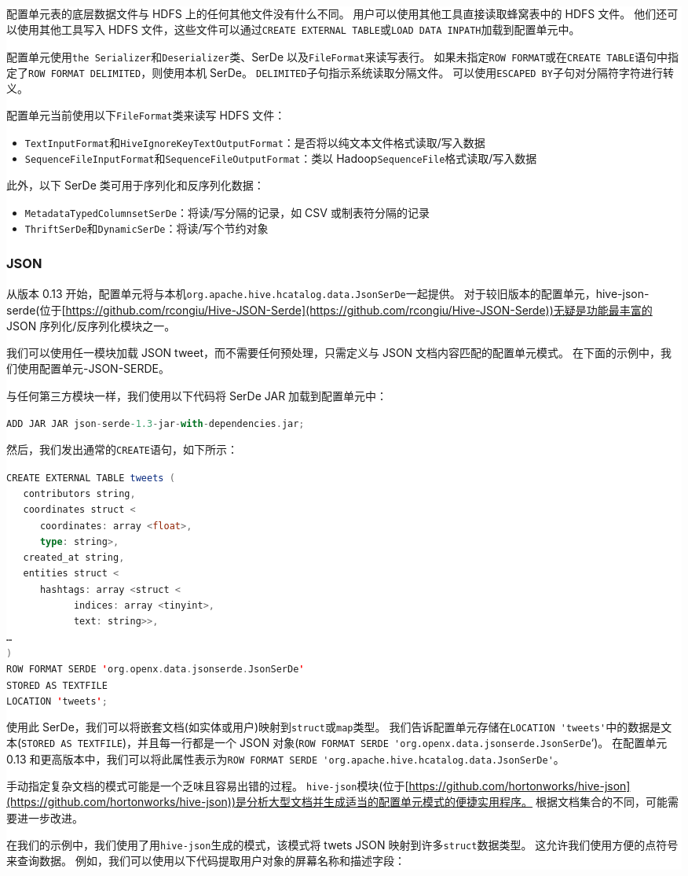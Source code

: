 配置单元表的底层数据文件与 HDFS 上的任何其他文件没有什么不同。 用户可以使用其他工具直接读取蜂窝表中的 HDFS 文件。 他们还可以使用其他工具写入 HDFS 文件，这些文件可以通过`CREATE EXTERNAL TABLE`或`LOAD DATA INPATH`加载到配置单元中。

配置单元使用`the Serializer`和`Deserializer`类、SerDe 以及`FileFormat`来读写表行。 如果未指定`ROW FORMAT`或在`CREATE TABLE`语句中指定了`ROW FORMAT DELIMITED`，则使用本机 SerDe。 `DELIMITED`子句指示系统读取分隔文件。 可以使用`ESCAPED BY`子句对分隔符字符进行转义。

配置单元当前使用以下`FileFormat`类来读写 HDFS 文件：

*   `TextInputFormat`和`HiveIgnoreKeyTextOutputFormat`：是否将以纯文本文件格式读取/写入数据
*   `SequenceFileInputFormat`和`SequenceFileOutputFormat`：类以 Hadoop`SequenceFile`格式读取/写入数据

此外，以下 SerDe 类可用于序列化和反序列化数据：

*   `MetadataTypedColumnsetSerDe`：将读/写分隔的记录，如 CSV 或制表符分隔的记录
*   `ThriftSerDe`和`DynamicSerDe`：将读/写个节约对象

### JSON

从版本 0.13 开始，配置单元将与本机`org.apache.hive.hcatalog.data.JsonSerDe`一起提供。 对于较旧版本的配置单元，hive-json-serde(位于[https://github.com/rcongiu/Hive-JSON-Serde](https://github.com/rcongiu/Hive-JSON-Serde))无疑是功能最丰富的 JSON 序列化/反序列化模块之一。

我们可以使用任一模块加载 JSON tweet，而不需要任何预处理，只需定义与 JSON 文档内容匹配的配置单元模式。 在下面的示例中，我们使用配置单元-JSON-SERDE。

与任何第三方模块一样，我们使用以下代码将 SerDe JAR 加载到配置单元中：

```scala
ADD JAR JAR json-serde-1.3-jar-with-dependencies.jar;
```

然后，我们发出通常的`CREATE`语句，如下所示：

```scala
CREATE EXTERNAL TABLE tweets (
   contributors string,
   coordinates struct <
      coordinates: array <float>,
      type: string>,
   created_at string,
   entities struct <
      hashtags: array <struct <
            indices: array <tinyint>,
            text: string>>,
…
)
ROW FORMAT SERDE 'org.openx.data.jsonserde.JsonSerDe'
STORED AS TEXTFILE
LOCATION 'tweets';  
```

使用此 SerDe，我们可以将嵌套文档(如实体或用户)映射到`struct`或`map`类型。 我们告诉配置单元存储在`LOCATION 'tweets'`中的数据是文本(`STORED AS TEXTFILE`)，并且每一行都是一个 JSON 对象(`ROW FORMAT SERDE 'org.openx.data.jsonserde.JsonSerDe`‘)。 在配置单元 0.13 和更高版本中，我们可以将此属性表示为`ROW FORMAT SERDE 'org.apache.hive.hcatalog.data.JsonSerDe'`。

手动指定复杂文档的模式可能是一个乏味且容易出错的过程。 `hive-json`模块(位于[https://github.com/hortonworks/hive-json](https://github.com/hortonworks/hive-json))是分析大型文档并生成适当的配置单元模式的便捷实用程序。 根据文档集合的不同，可能需要进一步改进。

在我们的示例中，我们使用了用`hive-json`生成的模式，该模式将 twets JSON 映射到许多`struct`数据类型。 这允许我们使用方便的点符号来查询数据。 例如，我们可以使用以下代码提取用户对象的屏幕名称和描述字段：
